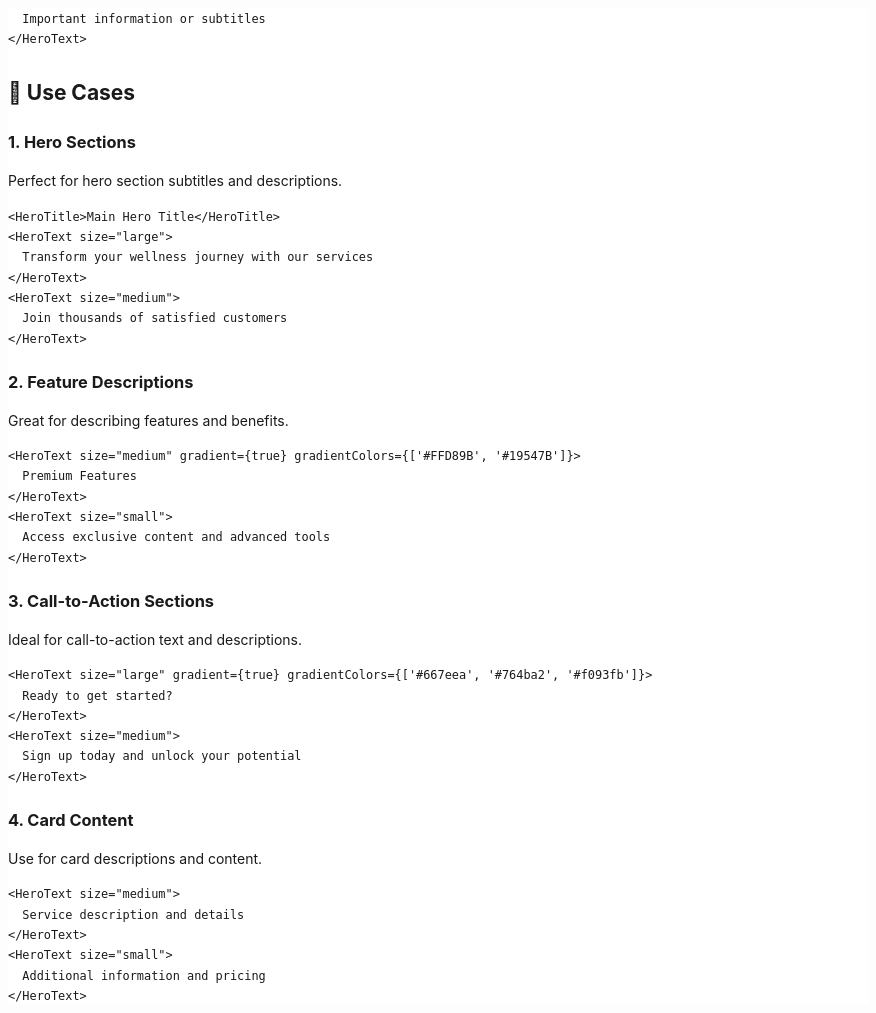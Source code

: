 ```tsx
  Important information or subtitles
</HeroText>
```

## 🎯 Use Cases

### 1. **Hero Sections**
Perfect for hero section subtitles and descriptions.

```tsx
<HeroTitle>Main Hero Title</HeroTitle>
<HeroText size="large">
  Transform your wellness journey with our services
</HeroText>
<HeroText size="medium">
  Join thousands of satisfied customers
</HeroText>
```

### 2. **Feature Descriptions**
Great for describing features and benefits.

```tsx
<HeroText size="medium" gradient={true} gradientColors={['#FFD89B', '#19547B']}>
  Premium Features
</HeroText>
<HeroText size="small">
  Access exclusive content and advanced tools
</HeroText>
```

### 3. **Call-to-Action Sections**
Ideal for call-to-action text and descriptions.

```tsx
<HeroText size="large" gradient={true} gradientColors={['#667eea', '#764ba2', '#f093fb']}>
  Ready to get started?
</HeroText>
<HeroText size="medium">
  Sign up today and unlock your potential
</HeroText>
```

### 4. **Card Content**
Use for card descriptions and content.

```tsx
<HeroText size="medium">
  Service description and details
</HeroText>
<HeroText size="small">
  Additional information and pricing
</HeroText>
```
